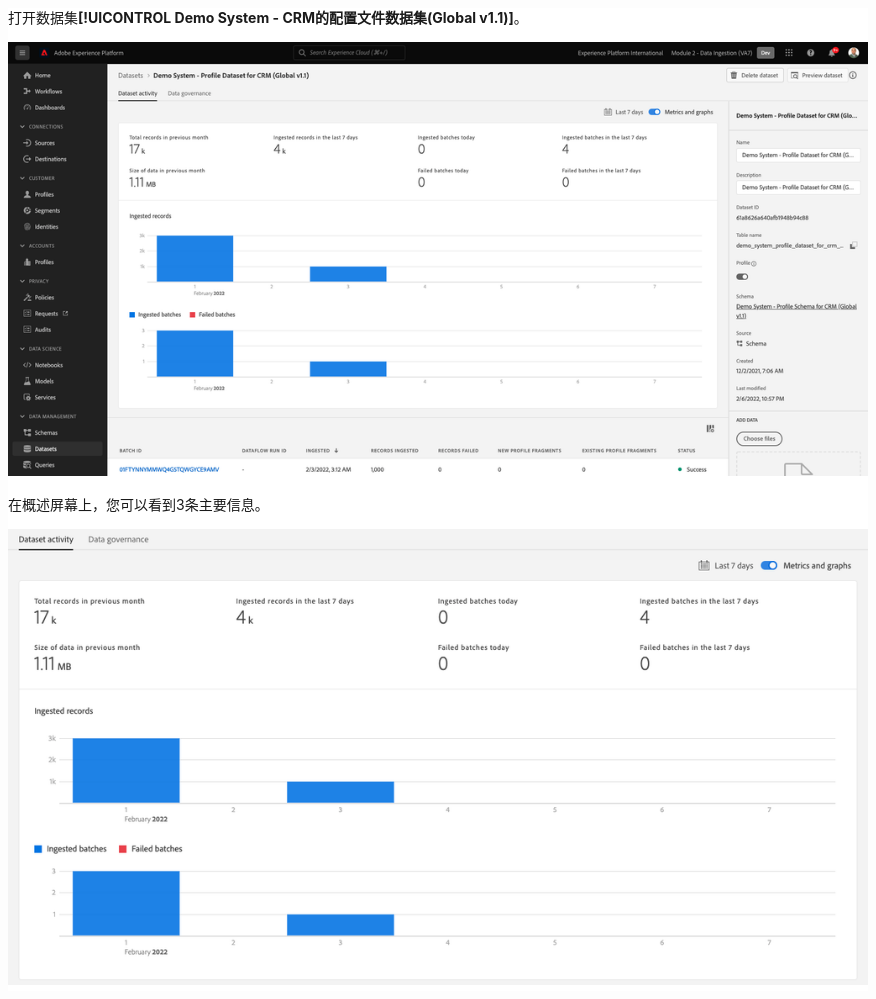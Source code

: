 打开数据集&#x200B;**[!UICONTROL Demo System - CRM的配置文件数据集(Global v1.1)]**。

![数据获取](./images/emeacrmoverview.png)

在概述屏幕上，您可以看到3条主要信息。

![数据获取](./images/dashboard.png)
